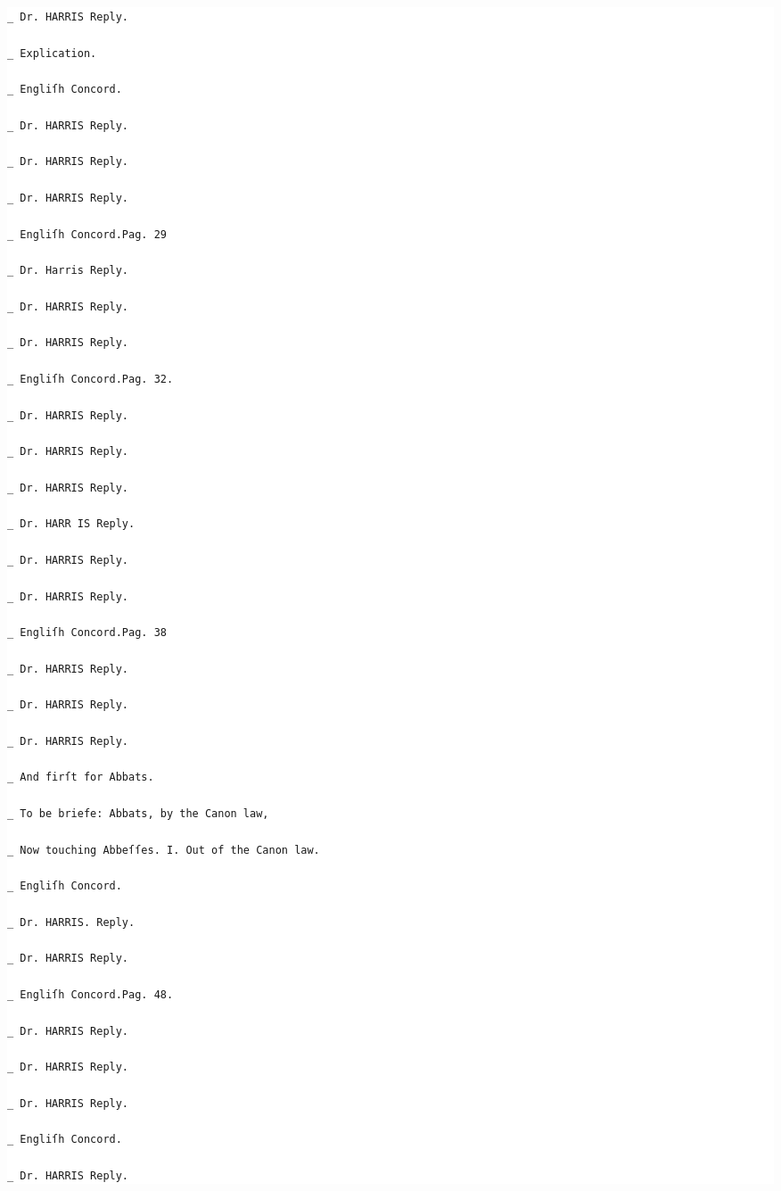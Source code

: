     _ Dr. HARRIS Reply.

    _ Explication.

    _ Engliſh Concord.

    _ Dr. HARRIS Reply.

    _ Dr. HARRIS Reply.

    _ Dr. HARRIS Reply.

    _ Engliſh Concord.Pag. 29

    _ Dr. Harris Reply.

    _ Dr. HARRIS Reply.

    _ Dr. HARRIS Reply.

    _ Engliſh Concord.Pag. 32.

    _ Dr. HARRIS Reply.

    _ Dr. HARRIS Reply.

    _ Dr. HARRIS Reply.

    _ Dr. HARR IS Reply.

    _ Dr. HARRIS Reply.

    _ Dr. HARRIS Reply.

    _ Engliſh Concord.Pag. 38

    _ Dr. HARRIS Reply.

    _ Dr. HARRIS Reply.

    _ Dr. HARRIS Reply.

    _ And firſt for Abbats.

    _ To be briefe: Abbats, by the Canon law,

    _ Now touching Abbeſſes. I. Out of the Canon law.

    _ Engliſh Concord.

    _ Dr. HARRIS. Reply.

    _ Dr. HARRIS Reply.

    _ Engliſh Concord.Pag. 48.

    _ Dr. HARRIS Reply.

    _ Dr. HARRIS Reply.

    _ Dr. HARRIS Reply.

    _ Engliſh Concord.

    _ Dr. HARRIS Reply.

